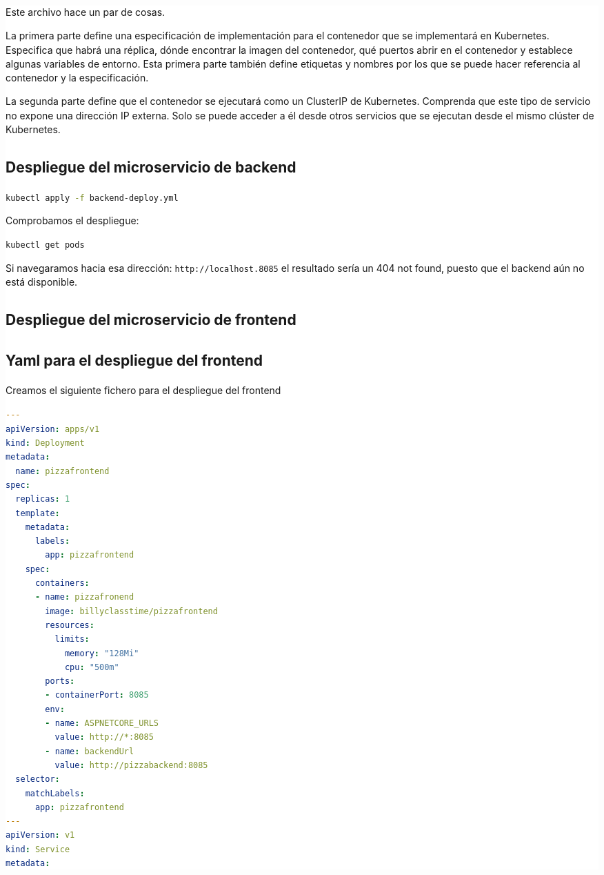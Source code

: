 Este archivo hace un par de cosas.

La primera parte define una especificación de implementación para el contenedor que se implementará en Kubernetes. Especifica que habrá una réplica, dónde encontrar la imagen del contenedor, qué puertos abrir en el contenedor y establece algunas variables de entorno. Esta primera parte también define etiquetas y nombres por los que se puede hacer referencia al contenedor y la especificación.

La segunda parte define que el contenedor se ejecutará como un ClusterIP de Kubernetes. Comprenda que este tipo de servicio no expone una dirección IP externa. Solo se puede acceder a él desde otros servicios que se ejecutan desde el mismo clúster de Kubernetes.

## Despliegue del microservicio de backend

```bash
kubectl apply -f backend-deploy.yml
```

Comprobamos el despliegue:

```powershell
kubectl get pods
```

Si navegaramos hacia esa dirección: ```http://localhost.8085``` el resultado sería un 404 not found, puesto que el backend aún no está disponible.

## Despliegue del microservicio de frontend

## Yaml para el despliegue del frontend

Creamos el siguiente fichero para el despliegue del frontend

```yaml
---
apiVersion: apps/v1
kind: Deployment
metadata:
  name: pizzafrontend
spec:
  replicas: 1
  template:
    metadata:
      labels:
        app: pizzafrontend
    spec:
      containers:
      - name: pizzafronend
        image: billyclasstime/pizzafrontend
        resources:
          limits:
            memory: "128Mi"
            cpu: "500m"
        ports:
        - containerPort: 8085
        env:
        - name: ASPNETCORE_URLS
          value: http://*:8085
        - name: backendUrl
          value: http://pizzabackend:8085
  selector:
    matchLabels:
      app: pizzafrontend
---
apiVersion: v1
kind: Service
metadata:
```